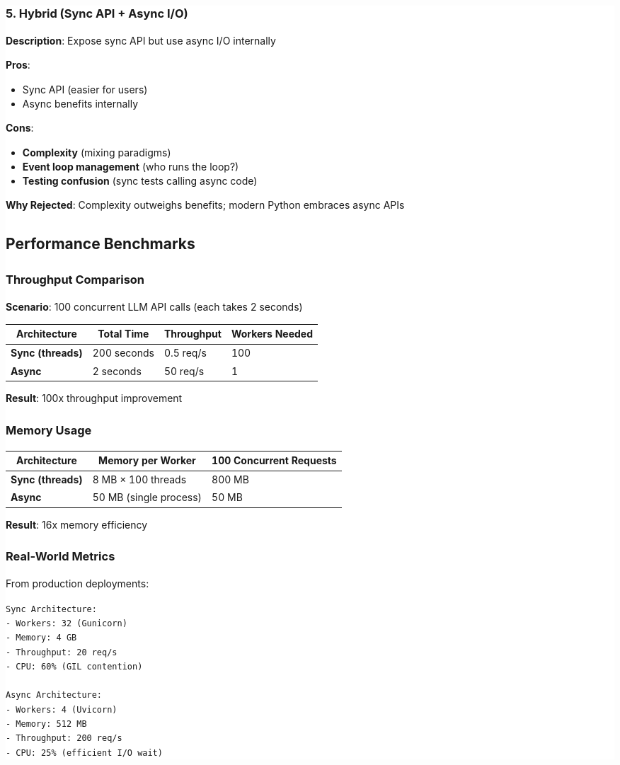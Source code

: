### 5. Hybrid (Sync API + Async I/O)

**Description**: Expose sync API but use async I/O internally

**Pros**:
- Sync API (easier for users)
- Async benefits internally

**Cons**:
- **Complexity** (mixing paradigms)
- **Event loop management** (who runs the loop?)
- **Testing confusion** (sync tests calling async code)

**Why Rejected**: Complexity outweighs benefits; modern Python embraces async APIs

## Performance Benchmarks

### Throughput Comparison

**Scenario**: 100 concurrent LLM API calls (each takes 2 seconds)

| Architecture | Total Time | Throughput | Workers Needed |
|--------------|-----------|------------|----------------|
| **Sync (threads)** | 200 seconds | 0.5 req/s | 100 |
| **Async** | 2 seconds | 50 req/s | 1 |

**Result**: 100x throughput improvement

### Memory Usage

| Architecture | Memory per Worker | 100 Concurrent Requests |
|--------------|-------------------|------------------------|
| **Sync (threads)** | 8 MB × 100 threads | 800 MB |
| **Async** | 50 MB (single process) | 50 MB |

**Result**: 16x memory efficiency

### Real-World Metrics

From production deployments:

```
Sync Architecture:
- Workers: 32 (Gunicorn)
- Memory: 4 GB
- Throughput: 20 req/s
- CPU: 60% (GIL contention)

Async Architecture:
- Workers: 4 (Uvicorn)
- Memory: 512 MB
- Throughput: 200 req/s
- CPU: 25% (efficient I/O wait)
```
